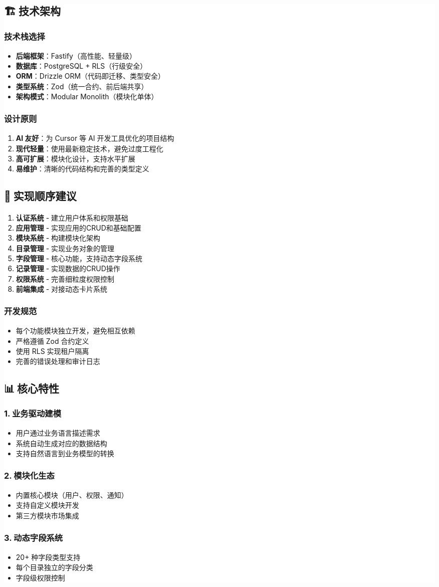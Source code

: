 ## 🏗️ 技术架构

### 技术栈选择
- **后端框架**：Fastify（高性能、轻量级）
- **数据库**：PostgreSQL + RLS（行级安全）
- **ORM**：Drizzle ORM（代码即迁移、类型安全）
- **类型系统**：Zod（统一合约、前后端共享）
- **架构模式**：Modular Monolith（模块化单体）

### 设计原则
1. **AI 友好**：为 Cursor 等 AI 开发工具优化的项目结构
2. **现代轻量**：使用最新稳定技术，避免过度工程化
3. **高可扩展**：模块化设计，支持水平扩展
4. **易维护**：清晰的代码结构和完善的类型定义

## 🚀 实现顺序建议
1. **认证系统** - 建立用户体系和权限基础
2. **应用管理** - 实现应用的CRUD和基础配置
3. **模块系统** - 构建模块化架构
4. **目录管理** - 实现业务对象的管理
5. **字段管理** - 核心功能，支持动态字段系统
6. **记录管理** - 实现数据的CRUD操作
7. **权限系统** - 完善细粒度权限控制
8. **前端集成** - 对接动态卡片系统

### 开发规范
- 每个功能模块独立开发，避免相互依赖
- 严格遵循 Zod 合约定义
- 使用 RLS 实现租户隔离
- 完善的错误处理和审计日志

## 📊 核心特性

### 1. 业务驱动建模
- 用户通过业务语言描述需求
- 系统自动生成对应的数据结构
- 支持自然语言到业务模型的转换

### 2. 模块化生态
- 内置核心模块（用户、权限、通知）
- 支持自定义模块开发
- 第三方模块市场集成

### 3. 动态字段系统
- 20+ 种字段类型支持
- 每个目录独立的字段分类
- 字段级权限控制
